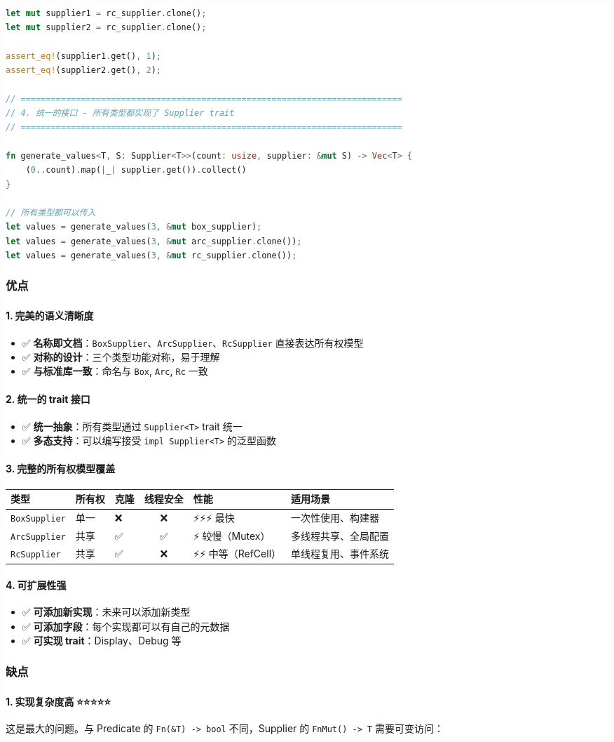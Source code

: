 ```rust
let mut supplier1 = rc_supplier.clone();
let mut supplier2 = rc_supplier.clone();

assert_eq!(supplier1.get(), 1);
assert_eq!(supplier2.get(), 2);

// ============================================================================
// 4. 统一的接口 - 所有类型都实现了 Supplier trait
// ============================================================================

fn generate_values<T, S: Supplier<T>>(count: usize, supplier: &mut S) -> Vec<T> {
    (0..count).map(|_| supplier.get()).collect()
}

// 所有类型都可以传入
let values = generate_values(3, &mut box_supplier);
let values = generate_values(3, &mut arc_supplier.clone());
let values = generate_values(3, &mut rc_supplier.clone());
```

### 优点

#### 1. **完美的语义清晰度**
- ✅ **名称即文档**：`BoxSupplier`、`ArcSupplier`、`RcSupplier` 直接表达所有权模型
- ✅ **对称的设计**：三个类型功能对称，易于理解
- ✅ **与标准库一致**：命名与 `Box`, `Arc`, `Rc` 一致

#### 2. **统一的 trait 接口**
- ✅ **统一抽象**：所有类型通过 `Supplier<T>` trait 统一
- ✅ **多态支持**：可以编写接受 `impl Supplier<T>` 的泛型函数

#### 3. **完整的所有权模型覆盖**

| 类型 | 所有权 | 克隆 | 线程安全 | 性能 | 适用场景 |
|:---|:---|:---|:---:|:---|:---|
| `BoxSupplier` | 单一 | ❌ | ❌ | ⚡⚡⚡ 最快 | 一次性使用、构建器 |
| `ArcSupplier` | 共享 | ✅ | ✅ | ⚡ 较慢（Mutex） | 多线程共享、全局配置 |
| `RcSupplier` | 共享 | ✅ | ❌ | ⚡⚡ 中等（RefCell） | 单线程复用、事件系统 |

#### 4. **可扩展性强**
- ✅ **可添加新实现**：未来可以添加新类型
- ✅ **可添加字段**：每个实现都可以有自己的元数据
- ✅ **可实现 trait**：Display、Debug 等

### 缺点

#### 1. **实现复杂度高** ⭐⭐⭐⭐⭐

这是最大的问题。与 Predicate 的 `Fn(&T) -> bool` 不同，Supplier 的 `FnMut() -> T` 需要可变访问：
